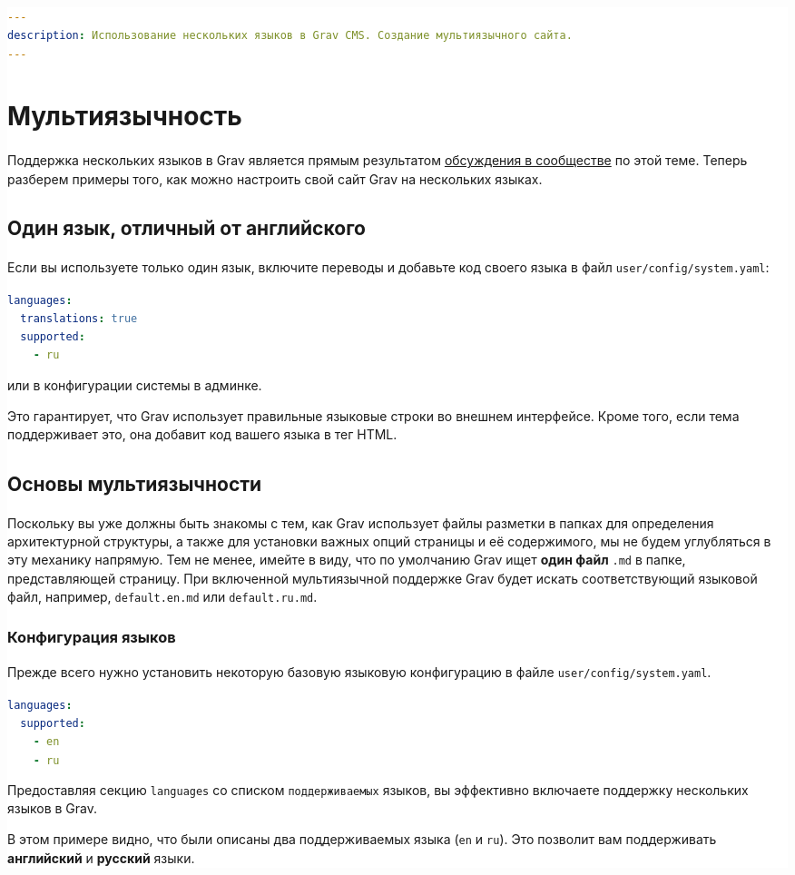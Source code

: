 ```yaml
---
description: Использование нескольких языков в Grav CMS. Создание мультиязычного сайта.
---
```


# Мультиязычность

Поддержка нескольких языков в Grav является прямым результатом [обсуждения в сообществе](https://github.com/getgrav/grav/issues/170) по этой теме. Теперь разберем примеры того, как можно настроить свой сайт Grav на нескольких языках.

## Один язык, отличный от английского

Если вы используете только один язык, включите переводы и добавьте код своего языка в файл `user/config/system.yaml`:

```yaml
languages:
  translations: true
  supported:
    - ru
```

или в конфигурации системы в админке.

Это гарантирует, что Grav использует правильные языковые строки во внешнем интерфейсе.
Кроме того, если тема поддерживает это, она добавит код вашего языка в тег HTML.

## Основы мультиязычности

Поскольку вы уже должны быть знакомы с тем, как Grav использует файлы разметки в папках для определения архитектурной структуры, а также для установки важных опций страницы и её содержимого, мы не будем углубляться в эту механику напрямую. Тем не менее, имейте в виду, что по умолчанию Grav ищет **один файл** `.md` в папке, представляющей страницу. При включенной мультиязычной поддержке Grav будет искать соответствующий языковой файл, например, `default.en.md` или `default.ru.md`.

### Конфигурация языков

Прежде всего нужно установить некоторую базовую языковую конфигурацию в файле `user/config/system.yaml`.

```yaml
languages:
  supported:
    - en
    - ru
```

Предоставляя секцию `languages` со списком `поддерживаемых` языков, вы эффективно включаете поддержку нескольких языков в Grav.

В этом примере видно, что были описаны два поддерживаемых языка (`en` и `ru`). Это позволит вам поддерживать **английский** и **русский** языки.
